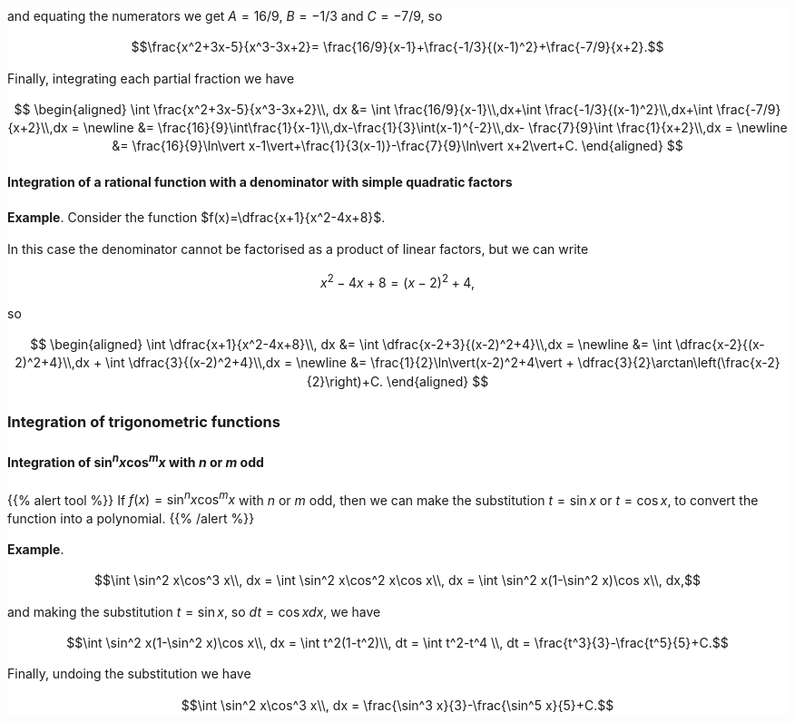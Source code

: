 and equating the numerators we get $A=16/9$, $B=-1/3$ and $C=-7/9$, so

$$\frac{x^2+3x-5}{x^3-3x+2}= \frac{16/9}{x-1}+\frac{-1/3}{(x-1)^2}+\frac{-7/9}{x+2}.$$

Finally, integrating each partial fraction we have

$$
\begin{aligned}
\int \frac{x^2+3x-5}{x^3-3x+2}\\, dx &= \int \frac{16/9}{x-1}\\,dx+\int \frac{-1/3}{(x-1)^2}\\,dx+\int \frac{-7/9}{x+2}\\,dx = \newline 
&= \frac{16}{9}\int\frac{1}{x-1}\\,dx-\frac{1}{3}\int(x-1)^{-2}\\,dx- \frac{7}{9}\int \frac{1}{x+2}\\,dx = \newline
&= \frac{16}{9}\ln\vert x-1\vert+\frac{1}{3(x-1)}-\frac{7}{9}\ln\vert x+2\vert+C.
\end{aligned}
$$

#### Integration of a rational function with a denominator with simple quadratic factors

**Example**. Consider the function $f(x)=\dfrac{x+1}{x^2-4x+8}$.

In this case the denominator cannot be factorised as a product of linear factors, but we can write

$$x^2-4x+8 = (x-2)^2+4,$$

so

$$
\begin{aligned}
\int \dfrac{x+1}{x^2-4x+8}\\, dx &= \int \dfrac{x-2+3}{(x-2)^2+4}\\,dx = \newline
&= \int \dfrac{x-2}{(x-2)^2+4}\\,dx + \int \dfrac{3}{(x-2)^2+4}\\,dx = \newline
&= \frac{1}{2}\ln\vert(x-2)^2+4\vert + \dfrac{3}{2}\arctan\left(\frac{x-2}{2}\right)+C.
\end{aligned}
$$

### Integration of trigonometric functions

#### Integration of $\sin^n x\cos^m x$ with $n$ or $m$ odd

{{% alert tool %}}
If $f(x)=\sin^n x\cos^m x$ with $n$ or $m$ odd, then we can make the substitution $t=\sin x$ or $t=\cos x$, to convert the function into a polynomial.
{{% /alert %}}

**Example**.

$$\int \sin^2 x\cos^3 x\\, dx = \int \sin^2 x\cos^2 x\cos x\\, dx = \int \sin^2 x(1-\sin^2 x)\cos x\\, dx,$$

and making the substitution $t=\sin x$, so $dt = \cos x dx$, we have

$$\int \sin^2 x(1-\sin^2 x)\cos x\\, dx = \int t^2(1-t^2)\\, dt = \int t^2-t^4 \\, dt = \frac{t^3}{3}-\frac{t^5}{5}+C.$$

Finally, undoing the substitution we have 

$$\int \sin^2 x\cos^3 x\\, dx = \frac{\sin^3 x}{3}-\frac{\sin^5 x}{5}+C.$$

